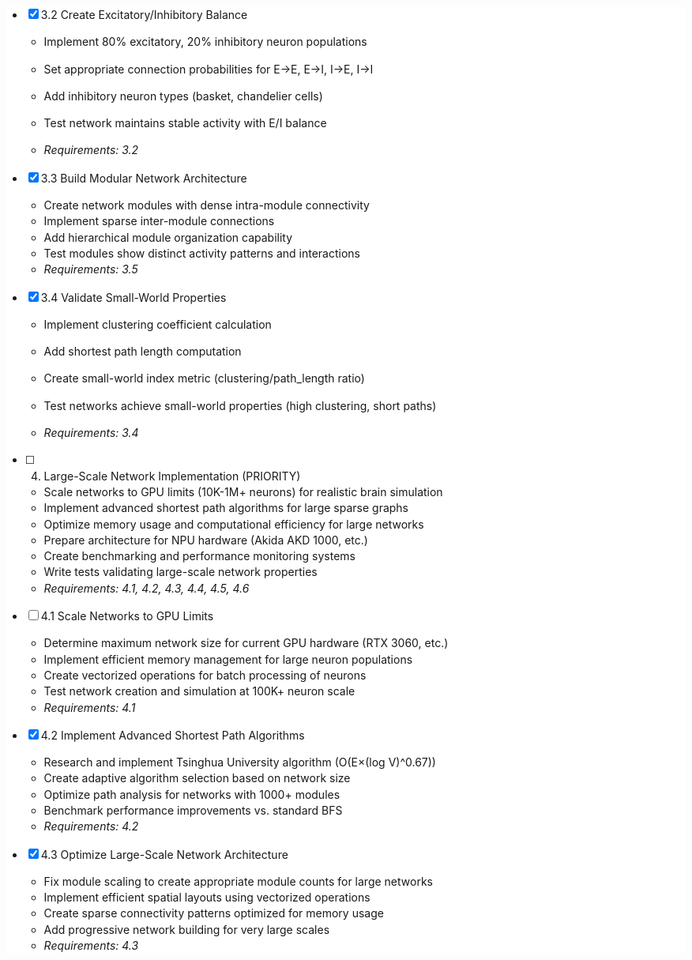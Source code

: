 
- [x] 3.2 Create Excitatory/Inhibitory Balance
  - Implement 80% excitatory, 20% inhibitory neuron populations
  - Set appropriate connection probabilities for E→E, E→I, I→E, I→I



  - Add inhibitory neuron types (basket, chandelier cells)
  - Test network maintains stable activity with E/I balance



  - _Requirements: 3.2_

- [x] 3.3 Build Modular Network Architecture
  - Create network modules with dense intra-module connectivity
  - Implement sparse inter-module connections
  - Add hierarchical module organization capability
  - Test modules show distinct activity patterns and interactions
  - _Requirements: 3.5_

- [x] 3.4 Validate Small-World Properties
  - Implement clustering coefficient calculation
  - Add shortest path length computation
  - Create small-world index metric (clustering/path_length ratio)


  - Test networks achieve small-world properties (high clustering, short paths)
  - _Requirements: 3.4_

- [ ] 4. Large-Scale Network Implementation (PRIORITY)
  - Scale networks to GPU limits (10K-1M+ neurons) for realistic brain simulation
  - Implement advanced shortest path algorithms for large sparse graphs
  - Optimize memory usage and computational efficiency for large networks
  - Prepare architecture for NPU hardware (Akida AKD 1000, etc.)
  - Create benchmarking and performance monitoring systems
  - Write tests validating large-scale network properties
  - _Requirements: 4.1, 4.2, 4.3, 4.4, 4.5, 4.6_

- [ ] 4.1 Scale Networks to GPU Limits
  - Determine maximum network size for current GPU hardware (RTX 3060, etc.)
  - Implement efficient memory management for large neuron populations
  - Create vectorized operations for batch processing of neurons
  - Test network creation and simulation at 100K+ neuron scale
  - _Requirements: 4.1_

- [x] 4.2 Implement Advanced Shortest Path Algorithms
  - Research and implement Tsinghua University algorithm (O(E×(log V)^0.67))
  - Create adaptive algorithm selection based on network size
  - Optimize path analysis for networks with 1000+ modules
  - Benchmark performance improvements vs. standard BFS
  - _Requirements: 4.2_

- [x] 4.3 Optimize Large-Scale Network Architecture
  - Fix module scaling to create appropriate module counts for large networks
  - Implement efficient spatial layouts using vectorized operations
  - Create sparse connectivity patterns optimized for memory usage
  - Add progressive network building for very large scales
  - _Requirements: 4.3_
